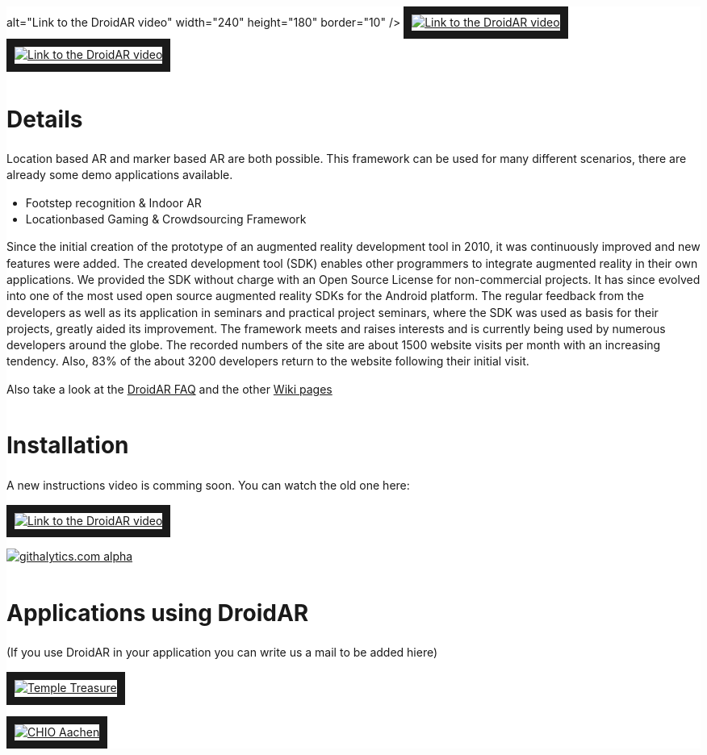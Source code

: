 alt="Link to the DroidAR video" width="240" height="180" border="10" /></a>
<a href="http://www.youtube.com/watch?feature=player_embedded&v=FH9vJ684j_U
" target="_blank"><img src="http://img.youtube.com/vi/FH9vJ684j_U/0.jpg" 
alt="Link to the DroidAR video" width="240" height="180" border="10" /></a>
<a href="http://www.youtube.com/watch?feature=player_embedded&v=fEd0HORzStQ
" target="_blank"><img src="http://img.youtube.com/vi/fEd0HORzStQ/0.jpg" 
alt="Link to the DroidAR video" width="240" height="180" border="10" /></a>


Details
=======

Location based AR and marker based AR are both possible. This framework can be used for many different scenarios, there are already some demo applications available.
- Footstep recognition & Indoor AR
- Locationbased Gaming & Crowdsourcing Framework

Since the initial creation of the prototype of an augmented reality development tool in 2010, it was continuously improved and new features were added. The created development tool (SDK) enables other programmers to integrate augmented reality in their own applications.
We provided the SDK without charge with an Open Source License for non-commercial projects. It has since evolved into one of the most used open source augmented reality SDKs for the Android platform. The regular feedback from the developers as well as its application in seminars and practical project seminars, where the SDK was used as basis for their projects, greatly aided its improvement. The framework meets and raises interests and is currently being used by numerous developers around the globe. The recorded numbers of the site are about 1500 website visits per month with an increasing tendency. Also, 83% of the about 3200 developers return to the website following their initial visit.

Also take a look at the [DroidAR FAQ](https://github.com/bitstars/droidar/wiki/FAQ) and the other [Wiki pages](https://github.com/bitstars/droidar/wiki/_pages)

Installation
=======
A new instructions video is comming soon. You can watch the old one here:

<a href="http://www.youtube.com/watch?feature=player_embedded&v=MFbEvkWJOV0
" target="_blank"><img src="http://img.youtube.com/vi/MFbEvkWJOV0/0.jpg" 
alt="Link to the DroidAR video" width="240" height="180" border="10" /></a>

[![githalytics.com alpha](https://cruel-carlota.pagodabox.com/b0e941873eef1822c01f7ce9e5296630 "githalytics.com")](http://githalytics.com/bitstars/droidar)

Applications using DroidAR
=======
(If you use DroidAR in your application you can write us a mail to be added hiere)

<a href="https://play.google.com/store/apps/details?id=com.thoughtshastra.templetreasure" 
target="_blank"><img src="https://lh3.ggpht.com/6s2gdlZZPh80h7QvDc6JD7Y4nF3ap3EjrZ_pqrRKhho7XuJpcKBOC94mYN27M54jIXQS=h900-rw" 
alt="Temple Treasure" width="240" height="150" border="10" /></a>
   
<a href="https://play.google.com/store/apps/details?id=de.interactivepioneers.chioapp&hl=en
" target="_blank"><img src="https://lh6.ggpht.com/cQL1gDDzcvwoiS1tqBA8MVWD2i98RfcZnbq1ZKWgf_ei-qb0_MSFAoKgk7RA6BMKjjs=w300-rw" 
alt="CHIO Aachen" width="150" height="150" border="10" /></a>
